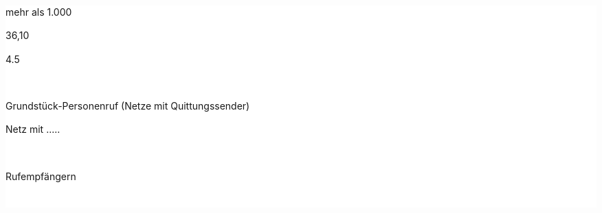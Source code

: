 <tr>

<td style align="left" valign="top" charoff="50">

mehr als 1.000

</td>

<td style align="right" valign="top" charoff="50">

36,10

</td>

</tr>

<tr>

<td style rowspan="10" align="left" valign="top" charoff="50">

4.5

</td>

<td style rowspan="10" align="left" valign="top" charoff="50">

 

</td>

<td style rowspan="3" align="left" valign="top" charoff="50">

Grundstück-Personenruf (Netze mit Quittungssender)

</td>

<td style align="left" valign="bottom" charoff="50">

Netz mit .....

</td>

<td style align="left" valign="top" charoff="50">

 

</td>

</tr>

<tr>

<td style align="left" valign="top" charoff="50">

Rufempfängern

</td>

<td style align="left" valign="top" charoff="50">

 

</td>

</tr>

<tr>

